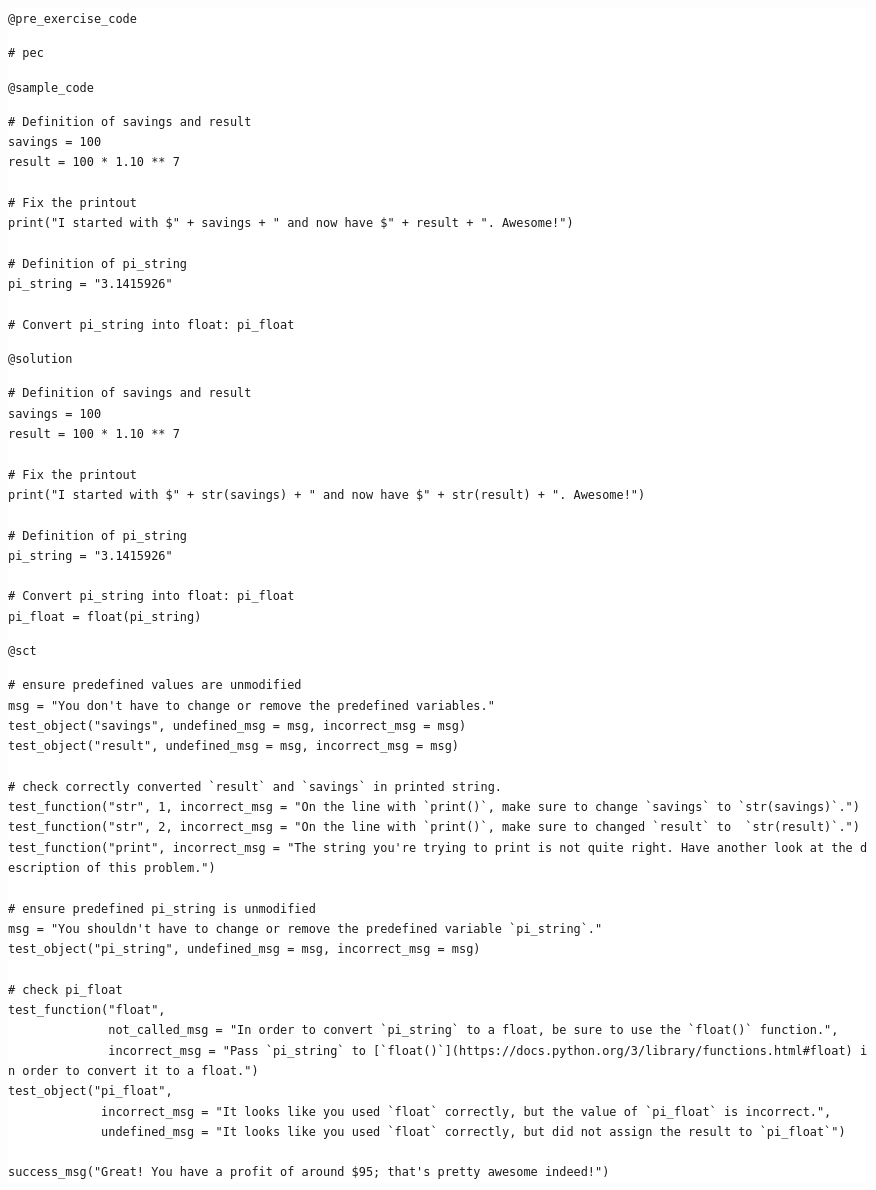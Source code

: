 `@pre_exercise_code`
```{python}
# pec
```
`@sample_code`
```{python}
# Definition of savings and result
savings = 100
result = 100 * 1.10 ** 7

# Fix the printout
print("I started with $" + savings + " and now have $" + result + ". Awesome!")

# Definition of pi_string
pi_string = "3.1415926"

# Convert pi_string into float: pi_float
```
`@solution`
```{python}
# Definition of savings and result
savings = 100
result = 100 * 1.10 ** 7

# Fix the printout
print("I started with $" + str(savings) + " and now have $" + str(result) + ". Awesome!")

# Definition of pi_string
pi_string = "3.1415926"

# Convert pi_string into float: pi_float
pi_float = float(pi_string)
```
`@sct`
```{python}
# ensure predefined values are unmodified
msg = "You don't have to change or remove the predefined variables."
test_object("savings", undefined_msg = msg, incorrect_msg = msg)
test_object("result", undefined_msg = msg, incorrect_msg = msg)

# check correctly converted `result` and `savings` in printed string.
test_function("str", 1, incorrect_msg = "On the line with `print()`, make sure to change `savings` to `str(savings)`.")
test_function("str", 2, incorrect_msg = "On the line with `print()`, make sure to changed `result` to  `str(result)`.")
test_function("print", incorrect_msg = "The string you're trying to print is not quite right. Have another look at the description of this problem.")

# ensure predefined pi_string is unmodified
msg = "You shouldn't have to change or remove the predefined variable `pi_string`."
test_object("pi_string", undefined_msg = msg, incorrect_msg = msg)

# check pi_float
test_function("float",
              not_called_msg = "In order to convert `pi_string` to a float, be sure to use the `float()` function.",
              incorrect_msg = "Pass `pi_string` to [`float()`](https://docs.python.org/3/library/functions.html#float) in order to convert it to a float.")
test_object("pi_float",
             incorrect_msg = "It looks like you used `float` correctly, but the value of `pi_float` is incorrect.",
             undefined_msg = "It looks like you used `float` correctly, but did not assign the result to `pi_float`")

success_msg("Great! You have a profit of around $95; that's pretty awesome indeed!")
```